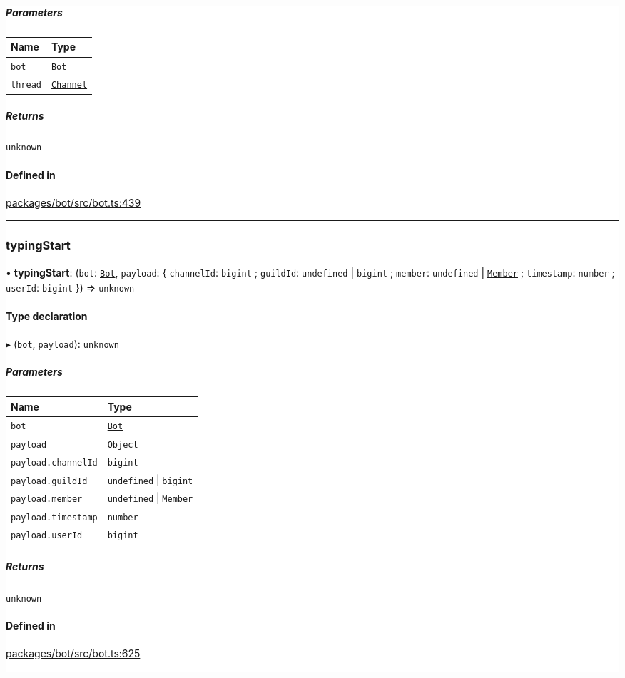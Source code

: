 ##### Parameters

| Name     | Type                                   |
| :------- | :------------------------------------- |
| `bot`    | [`Bot`](discordeno_bot.Bot.md)         |
| `thread` | [`Channel`](discordeno_bot.Channel.md) |

##### Returns

`unknown`

#### Defined in

[packages/bot/src/bot.ts:439](https://github.com/deepsarda/discordeno/blob/c6dc30bb/packages/bot/src/bot.ts#L439)

---

### typingStart

• **typingStart**: (`bot`: [`Bot`](discordeno_bot.Bot.md), `payload`: { `channelId`: `bigint` ; `guildId`: `undefined` \| `bigint` ; `member`: `undefined` \| [`Member`](discordeno_bot.Member.md) ; `timestamp`: `number` ; `userId`: `bigint` }) => `unknown`

#### Type declaration

▸ (`bot`, `payload`): `unknown`

##### Parameters

| Name                | Type                                                |
| :------------------ | :-------------------------------------------------- |
| `bot`               | [`Bot`](discordeno_bot.Bot.md)                      |
| `payload`           | `Object`                                            |
| `payload.channelId` | `bigint`                                            |
| `payload.guildId`   | `undefined` \| `bigint`                             |
| `payload.member`    | `undefined` \| [`Member`](discordeno_bot.Member.md) |
| `payload.timestamp` | `number`                                            |
| `payload.userId`    | `bigint`                                            |

##### Returns

`unknown`

#### Defined in

[packages/bot/src/bot.ts:625](https://github.com/deepsarda/discordeno/blob/c6dc30bb/packages/bot/src/bot.ts#L625)

---